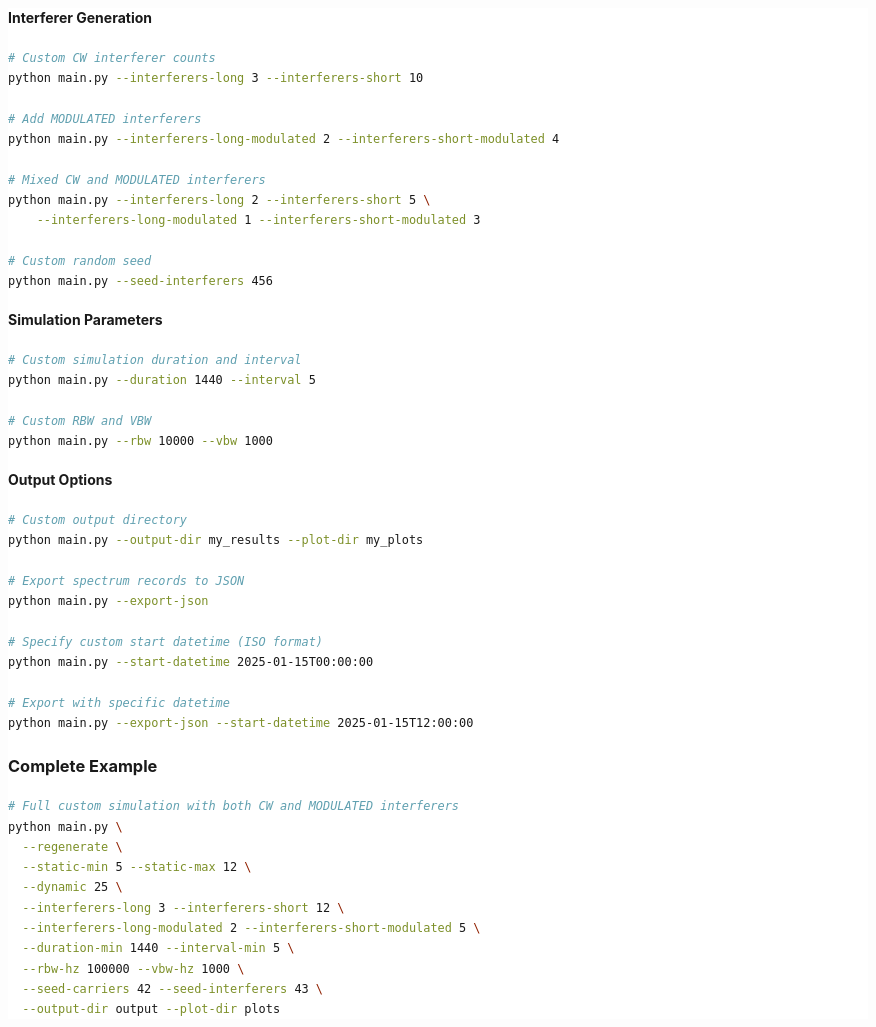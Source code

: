 #### Interferer Generation

```bash
# Custom CW interferer counts
python main.py --interferers-long 3 --interferers-short 10

# Add MODULATED interferers
python main.py --interferers-long-modulated 2 --interferers-short-modulated 4

# Mixed CW and MODULATED interferers
python main.py --interferers-long 2 --interferers-short 5 \
    --interferers-long-modulated 1 --interferers-short-modulated 3

# Custom random seed
python main.py --seed-interferers 456
```

#### Simulation Parameters

```bash
# Custom simulation duration and interval
python main.py --duration 1440 --interval 5

# Custom RBW and VBW
python main.py --rbw 10000 --vbw 1000
```

#### Output Options

```bash
# Custom output directory
python main.py --output-dir my_results --plot-dir my_plots

# Export spectrum records to JSON
python main.py --export-json

# Specify custom start datetime (ISO format)
python main.py --start-datetime 2025-01-15T00:00:00

# Export with specific datetime
python main.py --export-json --start-datetime 2025-01-15T12:00:00
```

### Complete Example

```bash
# Full custom simulation with both CW and MODULATED interferers
python main.py \
  --regenerate \
  --static-min 5 --static-max 12 \
  --dynamic 25 \
  --interferers-long 3 --interferers-short 12 \
  --interferers-long-modulated 2 --interferers-short-modulated 5 \
  --duration-min 1440 --interval-min 5 \
  --rbw-hz 100000 --vbw-hz 1000 \
  --seed-carriers 42 --seed-interferers 43 \
  --output-dir output --plot-dir plots
```
